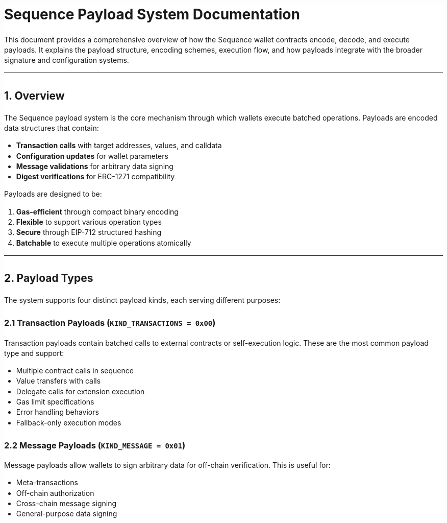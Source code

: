 # Sequence Payload System Documentation

This document provides a comprehensive overview of how the Sequence wallet contracts encode, decode, and execute payloads. It explains the payload structure, encoding schemes, execution flow, and how payloads integrate with the broader signature and configuration systems.

---

## **1. Overview**

The Sequence payload system is the core mechanism through which wallets execute batched operations. Payloads are encoded data structures that contain:

- **Transaction calls** with target addresses, values, and calldata
- **Configuration updates** for wallet parameters
- **Message validations** for arbitrary data signing
- **Digest verifications** for ERC-1271 compatibility

Payloads are designed to be:

1. **Gas-efficient** through compact binary encoding
2. **Flexible** to support various operation types
3. **Secure** through EIP-712 structured hashing
4. **Batchable** to execute multiple operations atomically

---

## **2. Payload Types**

The system supports four distinct payload kinds, each serving different purposes:

### **2.1 Transaction Payloads (`KIND_TRANSACTIONS = 0x00`)**

Transaction payloads contain batched calls to external contracts or self-execution logic. These are the most common payload type and support:

- Multiple contract calls in sequence
- Value transfers with calls
- Delegate calls for extension execution
- Gas limit specifications
- Error handling behaviors
- Fallback-only execution modes

### **2.2 Message Payloads (`KIND_MESSAGE = 0x01`)**

Message payloads allow wallets to sign arbitrary data for off-chain verification. This is useful for:

- Meta-transactions
- Off-chain authorization
- Cross-chain message signing
- General-purpose data signing
